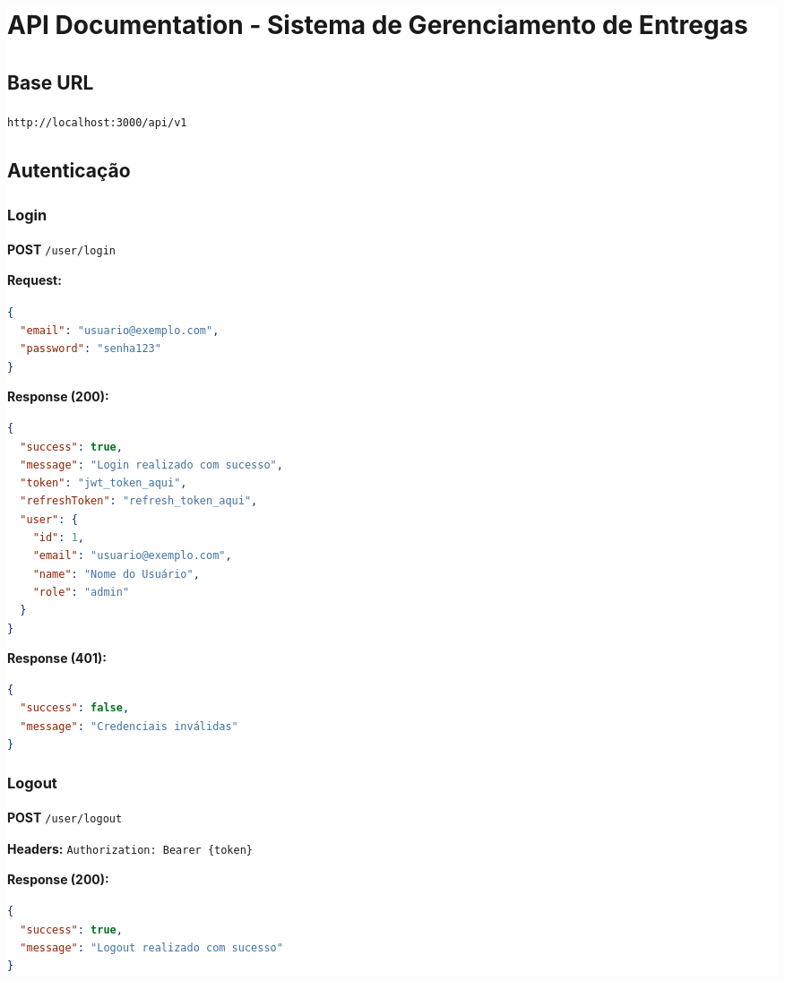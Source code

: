 # API Documentation - Sistema de Gerenciamento de Entregas

## Base URL
```
http://localhost:3000/api/v1
```

## Autenticação

### Login
**POST** `/user/login`

**Request:**
```json
{
  "email": "usuario@exemplo.com",
  "password": "senha123"
}
```

**Response (200):**
```json
{
  "success": true,
  "message": "Login realizado com sucesso",
  "token": "jwt_token_aqui",
  "refreshToken": "refresh_token_aqui",
  "user": {
    "id": 1,
    "email": "usuario@exemplo.com",
    "name": "Nome do Usuário",
    "role": "admin"
  }
}
```

**Response (401):**
```json
{
  "success": false,
  "message": "Credenciais inválidas"
}
```

### Logout
**POST** `/user/logout`

**Headers:** `Authorization: Bearer {token}`

**Response (200):**
```json
{
  "success": true,
  "message": "Logout realizado com sucesso"
}
```
